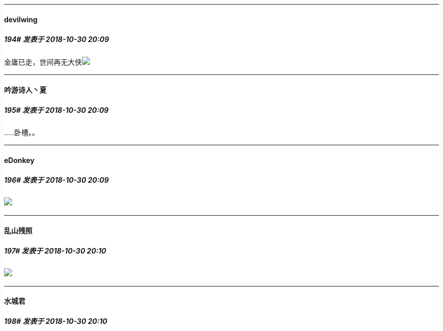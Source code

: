 


*****

####  devilwing  
##### 194#       发表于 2018-10-30 20:09




金庸已走，世间再无大侠<img src="https://static.saraba1st.com/image/smiley/face2017/018.png" referrerpolicy="no-referrer">







*****

####  吟游诗人丶夏  
##### 195#       发表于 2018-10-30 20:09




.....卧槽。。







*****

####  eDonkey  
##### 196#       发表于 2018-10-30 20:09



<img src="https://static.saraba1st.com/image/smiley/face2017/169.gif" referrerpolicy="no-referrer">







*****

####  乱山残照  
##### 197#       发表于 2018-10-30 20:10



<img src="https://static.saraba1st.com/image/smiley/face2017/138.png" referrerpolicy="no-referrer">







*****

####  水城君  
##### 198#       发表于 2018-10-30 20:10
